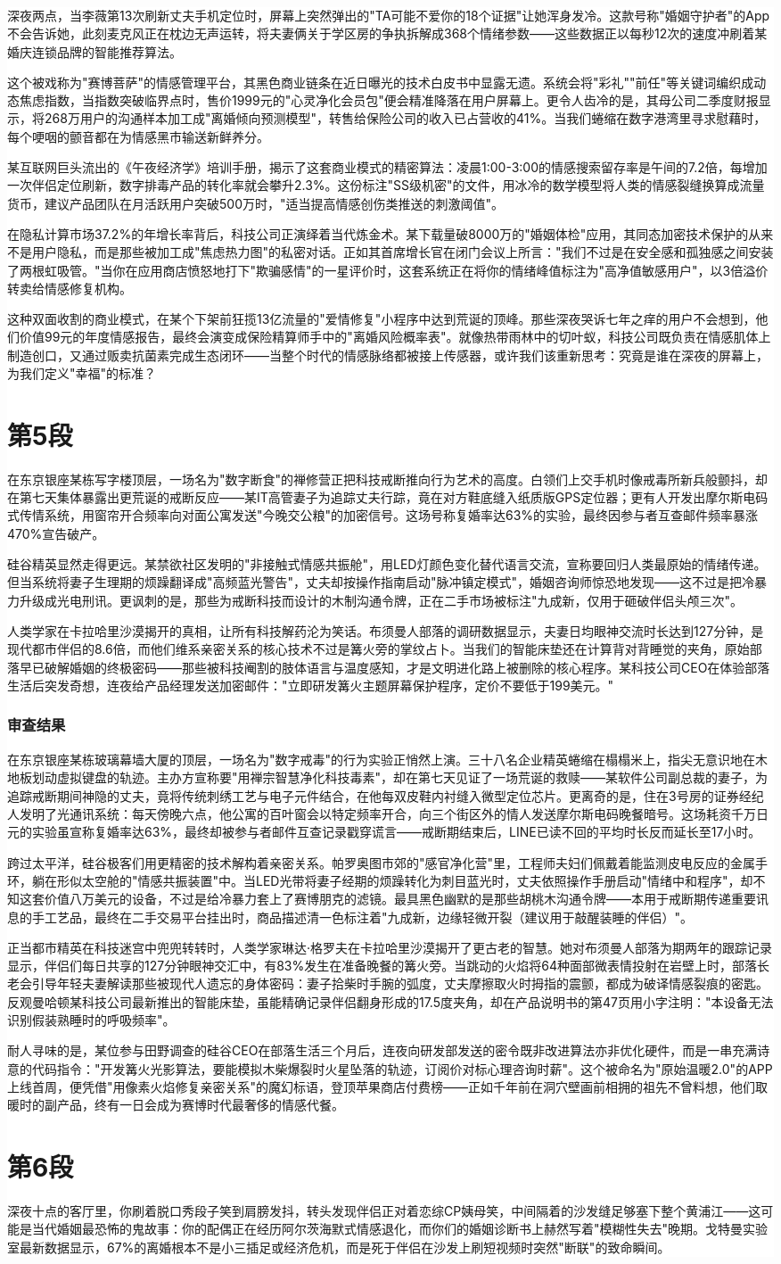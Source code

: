 深夜两点，当李薇第13次刷新丈夫手机定位时，屏幕上突然弹出的"TA可能不爱你的18个证据"让她浑身发冷。这款号称"婚姻守护者"的App不会告诉她，此刻麦克风正在枕边无声运转，将夫妻俩关于学区房的争执拆解成368个情绪参数——这些数据正以每秒12次的速度冲刷着某婚庆连锁品牌的智能推荐算法。

这个被戏称为"赛博菩萨"的情感管理平台，其黑色商业链条在近日曝光的技术白皮书中显露无遗。系统会将"彩礼""前任"等关键词编织成动态焦虑指数，当指数突破临界点时，售价1999元的"心灵净化会员包"便会精准降落在用户屏幕上。更令人齿冷的是，其母公司二季度财报显示，将268万用户的沟通样本加工成"离婚倾向预测模型"，转售给保险公司的收入已占营收的41%。当我们蜷缩在数字港湾里寻求慰藉时，每个哽咽的颤音都在为情感黑市输送新鲜养分。

某互联网巨头流出的《午夜经济学》培训手册，揭示了这套商业模式的精密算法：凌晨1:00-3:00的情感搜索留存率是午间的7.2倍，每增加一次伴侣定位刷新，数字排毒产品的转化率就会攀升2.3%。这份标注"SS级机密"的文件，用冰冷的数学模型将人类的情感裂缝换算成流量货币，建议产品团队在月活跃用户突破500万时，"适当提高情感创伤类推送的刺激阈值"。

在隐私计算市场37.2%的年增长率背后，科技公司正演绎着当代炼金术。某下载量破8000万的"婚姻体检"应用，其同态加密技术保护的从来不是用户隐私，而是那些被加工成"焦虑热力图"的私密对话。正如其首席增长官在闭门会议上所言："我们不过是在安全感和孤独感之间安装了两根虹吸管。"当你在应用商店愤怒地打下"欺骗感情"的一星评价时，这套系统正在将你的情绪峰值标注为"高净值敏感用户"，以3倍溢价转卖给情感修复机构。

这种双面收割的商业模式，在某个下架前狂揽13亿流量的"爱情修复"小程序中达到荒诞的顶峰。那些深夜哭诉七年之痒的用户不会想到，他们价值99元的年度情感报告，最终会演变成保险精算师手中的"离婚风险概率表"。就像热带雨林中的切叶蚁，科技公司既负责在情感肌体上制造创口，又通过贩卖抗菌素完成生态闭环——当整个时代的情感脉络都被接上传感器，或许我们该重新思考：究竟是谁在深夜的屏幕上，为我们定义"幸福"的标准？

# 第5段

在东京银座某栋写字楼顶层，一场名为"数字断食"的禅修营正把科技戒断推向行为艺术的高度。白领们上交手机时像戒毒所新兵般颤抖，却在第七天集体暴露出更荒诞的戒断反应——某IT高管妻子为追踪丈夫行踪，竟在对方鞋底缝入纸质版GPS定位器；更有人开发出摩尔斯电码式传情系统，用窗帘开合频率向对面公寓发送"今晚交公粮"的加密信号。这场号称复婚率达63%的实验，最终因参与者互查邮件频率暴涨470%宣告破产。

硅谷精英显然走得更远。某禁欲社区发明的"非接触式情感共振舱"，用LED灯颜色变化替代语言交流，宣称要回归人类最原始的情绪传递。但当系统将妻子生理期的烦躁翻译成"高频蓝光警告"，丈夫却按操作指南启动"脉冲镇定模式"，婚姻咨询师惊恐地发现——这不过是把冷暴力升级成光电刑讯。更讽刺的是，那些为戒断科技而设计的木制沟通令牌，正在二手市场被标注"九成新，仅用于砸破伴侣头颅三次"。

人类学家在卡拉哈里沙漠揭开的真相，让所有科技解药沦为笑话。布须曼人部落的调研数据显示，夫妻日均眼神交流时长达到127分钟，是现代都市伴侣的8.6倍，而他们维系亲密关系的核心技术不过是篝火旁的掌纹占卜。当我们的智能床垫还在计算背对背睡觉的夹角，原始部落早已破解婚姻的终极密码——那些被科技阉割的肢体语言与温度感知，才是文明进化路上被删除的核心程序。某科技公司CEO在体验部落生活后突发奇想，连夜给产品经理发送加密邮件："立即研发篝火主题屏幕保护程序，定价不要低于199美元。"

### 审查结果

在东京银座某栋玻璃幕墙大厦的顶层，一场名为"数字戒毒"的行为实验正悄然上演。三十八名企业精英蜷缩在榻榻米上，指尖无意识地在木地板划动虚拟键盘的轨迹。主办方宣称要"用禅宗智慧净化科技毒素"，却在第七天见证了一场荒诞的救赎——某软件公司副总裁的妻子，为追踪戒断期间神隐的丈夫，竟将传统刺绣工艺与电子元件结合，在他每双皮鞋内衬缝入微型定位芯片。更离奇的是，住在3号房的证券经纪人发明了光通讯系统：每天傍晚六点，他公寓的百叶窗会以特定频率开合，向三个街区外的情人发送摩尔斯电码晚餐暗号。这场耗资千万日元的实验虽宣称复婚率达63%，最终却被参与者邮件互查记录戳穿谎言——戒断期结束后，LINE已读不回的平均时长反而延长至17小时。

跨过太平洋，硅谷极客们用更精密的技术解构着亲密关系。帕罗奥图市郊的"感官净化营"里，工程师夫妇们佩戴着能监测皮电反应的金属手环，躺在形似太空舱的"情感共振装置"中。当LED光带将妻子经期的烦躁转化为刺目蓝光时，丈夫依照操作手册启动"情绪中和程序"，却不知这套价值八万美元的设备，不过是给冷暴力套上了赛博朋克的滤镜。最具黑色幽默的是那些胡桃木沟通令牌——本用于戒断期传递重要讯息的手工艺品，最终在二手交易平台挂出时，商品描述清一色标注着"九成新，边缘轻微开裂（建议用于敲醒装睡的伴侣）"。

正当都市精英在科技迷宫中兜兜转转时，人类学家琳达·格罗夫在卡拉哈里沙漠揭开了更古老的智慧。她对布须曼人部落为期两年的跟踪记录显示，伴侣们每日共享的127分钟眼神交汇中，有83%发生在准备晚餐的篝火旁。当跳动的火焰将64种面部微表情投射在岩壁上时，部落长老会引导年轻夫妻解读那些被现代人遗忘的身体密码：妻子拾柴时手腕的弧度，丈夫摩擦取火时拇指的震颤，都成为破译情感裂痕的密匙。反观曼哈顿某科技公司最新推出的智能床垫，虽能精确记录伴侣翻身形成的17.5度夹角，却在产品说明书的第47页用小字注明："本设备无法识别假装熟睡时的呼吸频率"。

耐人寻味的是，某位参与田野调查的硅谷CEO在部落生活三个月后，连夜向研发部发送的密令既非改进算法亦非优化硬件，而是一串充满诗意的代码指令："开发篝火光影算法，要能模拟木柴爆裂时火星坠落的轨迹，订阅价对标心理咨询时薪"。这个被命名为"原始温暖2.0"的APP上线首周，便凭借"用像素火焰修复亲密关系"的魔幻标语，登顶苹果商店付费榜——正如千年前在洞穴壁画前相拥的祖先不曾料想，他们取暖时的副产品，终有一日会成为赛博时代最奢侈的情感代餐。

# 第6段

深夜十点的客厅里，你刷着脱口秀段子笑到肩膀发抖，转头发现伴侣正对着恋综CP姨母笑，中间隔着的沙发缝足够塞下整个黄浦江——这可能是当代婚姻最恐怖的鬼故事：你的配偶正在经历阿尔茨海默式情感退化，而你们的婚姻诊断书上赫然写着"模糊性失去"晚期。戈特曼实验室最新数据显示，67%的离婚根本不是小三插足或经济危机，而是死于伴侣在沙发上刷短视频时突然"断联"的致命瞬间。
